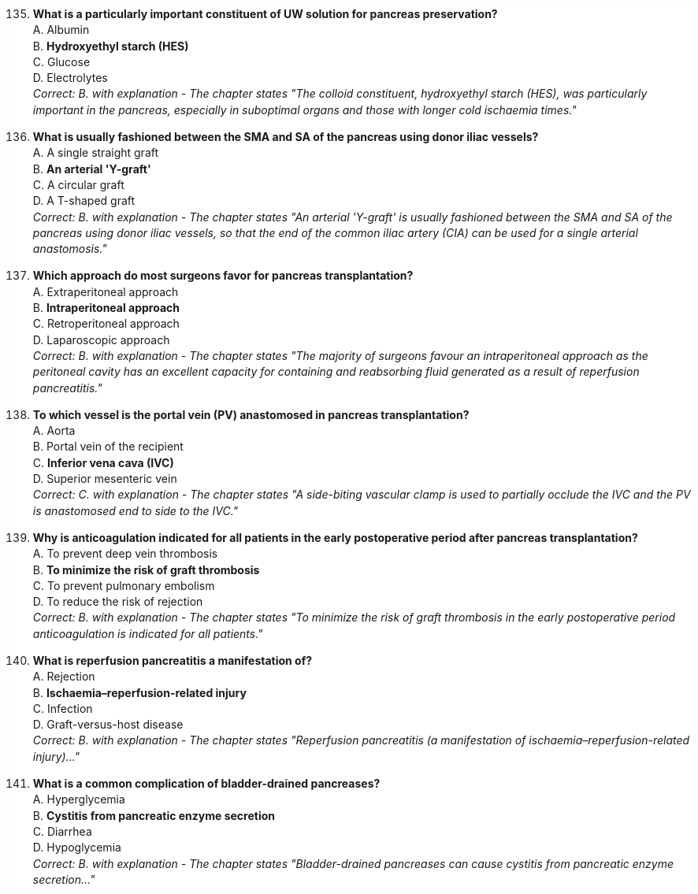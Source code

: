 135. **What is a particularly important constituent of UW solution for pancreas preservation?**  
    A. Albumin  
    B. **Hydroxyethyl starch (HES)**  
    C. Glucose  
    D. Electrolytes  
    *Correct: B. with explanation - The chapter states "The colloid constituent, hydroxyethyl starch (HES), was particularly important in the pancreas, especially in suboptimal organs and those with longer cold ischaemia times."*

136. **What is usually fashioned between the SMA and SA of the pancreas using donor iliac vessels?**  
    A. A single straight graft  
    B. **An arterial 'Y-graft'**  
    C. A circular graft  
    D. A T-shaped graft  
    *Correct: B. with explanation - The chapter states "An arterial 'Y-graft' is usually fashioned between the SMA and SA of the pancreas using donor iliac vessels, so that the end of the common iliac artery (CIA) can be used for a single arterial anastomosis."*

137. **Which approach do most surgeons favor for pancreas transplantation?**  
    A. Extraperitoneal approach  
    B. **Intraperitoneal approach**  
    C. Retroperitoneal approach  
    D. Laparoscopic approach  
    *Correct: B. with explanation - The chapter states "The majority of surgeons favour an intraperitoneal approach as the peritoneal cavity has an excellent capacity for containing and reabsorbing fluid generated as a result of reperfusion pancreatitis."*

138. **To which vessel is the portal vein (PV) anastomosed in pancreas transplantation?**  
    A. Aorta  
    B. Portal vein of the recipient  
    C. **Inferior vena cava (IVC)**  
    D. Superior mesenteric vein  
    *Correct: C. with explanation - The chapter states "A side-biting vascular clamp is used to partially occlude the IVC and the PV is anastomosed end to side to the IVC."*

139. **Why is anticoagulation indicated for all patients in the early postoperative period after pancreas transplantation?**  
    A. To prevent deep vein thrombosis  
    B. **To minimize the risk of graft thrombosis**  
    C. To prevent pulmonary embolism  
    D. To reduce the risk of rejection  
    *Correct: B. with explanation - The chapter states "To minimize the risk of graft thrombosis in the early postoperative period anticoagulation is indicated for all patients."*

140. **What is reperfusion pancreatitis a manifestation of?**  
    A. Rejection  
    B. **Ischaemia–reperfusion-related injury**  
    C. Infection  
    D. Graft-versus-host disease  
    *Correct: B. with explanation - The chapter states "Reperfusion pancreatitis (a manifestation of ischaemia–reperfusion-related injury)..."*

141. **What is a common complication of bladder-drained pancreases?**  
    A. Hyperglycemia  
    B. **Cystitis from pancreatic enzyme secretion**  
    C. Diarrhea  
    D. Hypoglycemia  
    *Correct: B. with explanation - The chapter states "Bladder-drained pancreases can cause cystitis from pancreatic enzyme secretion..."*
